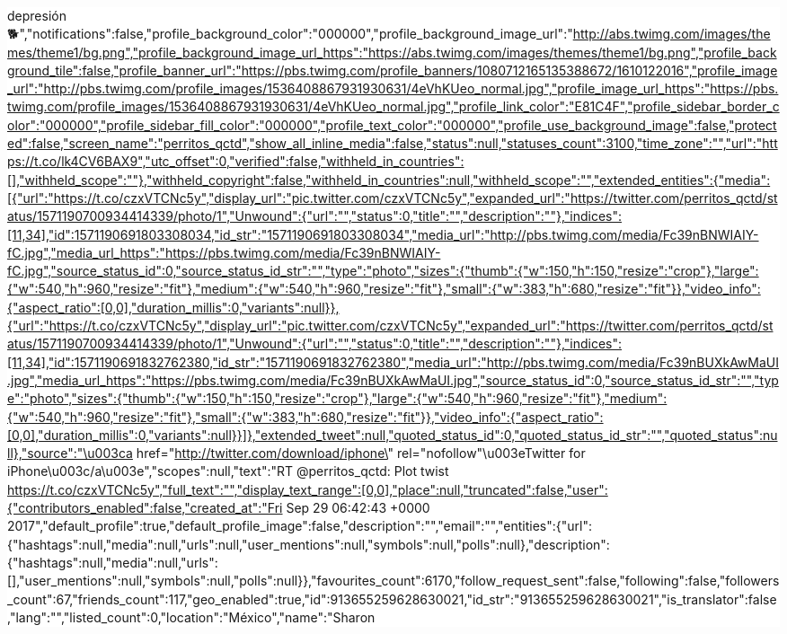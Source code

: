 depresión🐕","notifications":false,"profile_background_color":"000000","profile_background_image_url":"http://abs.twimg.com/images/themes/theme1/bg.png","profile_background_image_url_https":"https://abs.twimg.com/images/themes/theme1/bg.png","profile_background_tile":false,"profile_banner_url":"https://pbs.twimg.com/profile_banners/1080712165135388672/1610122016","profile_image_url":"http://pbs.twimg.com/profile_images/1536408867931930631/4eVhKUeo_normal.jpg","profile_image_url_https":"https://pbs.twimg.com/profile_images/1536408867931930631/4eVhKUeo_normal.jpg","profile_link_color":"E81C4F","profile_sidebar_border_color":"000000","profile_sidebar_fill_color":"000000","profile_text_color":"000000","profile_use_background_image":false,"protected":false,"screen_name":"perritos_qctd","show_all_inline_media":false,"status":null,"statuses_count":3100,"time_zone":"","url":"https://t.co/lk4CV6BAX9","utc_offset":0,"verified":false,"withheld_in_countries":[],"withheld_scope":""},"withheld_copyright":false,"withheld_in_countries":null,"withheld_scope":"","extended_entities":{"media":[{"url":"https://t.co/czxVTCNc5y","display_url":"pic.twitter.com/czxVTCNc5y","expanded_url":"https://twitter.com/perritos_qctd/status/1571190700934414339/photo/1","Unwound":{"url":"","status":0,"title":"","description":""},"indices":[11,34],"id":1571190691803308034,"id_str":"1571190691803308034","media_url":"http://pbs.twimg.com/media/Fc39nBNWIAIY-fC.jpg","media_url_https":"https://pbs.twimg.com/media/Fc39nBNWIAIY-fC.jpg","source_status_id":0,"source_status_id_str":"","type":"photo","sizes":{"thumb":{"w":150,"h":150,"resize":"crop"},"large":{"w":540,"h":960,"resize":"fit"},"medium":{"w":540,"h":960,"resize":"fit"},"small":{"w":383,"h":680,"resize":"fit"}},"video_info":{"aspect_ratio":[0,0],"duration_millis":0,"variants":null}},{"url":"https://t.co/czxVTCNc5y","display_url":"pic.twitter.com/czxVTCNc5y","expanded_url":"https://twitter.com/perritos_qctd/status/1571190700934414339/photo/1","Unwound":{"url":"","status":0,"title":"","description":""},"indices":[11,34],"id":1571190691832762380,"id_str":"1571190691832762380","media_url":"http://pbs.twimg.com/media/Fc39nBUXkAwMaUI.jpg","media_url_https":"https://pbs.twimg.com/media/Fc39nBUXkAwMaUI.jpg","source_status_id":0,"source_status_id_str":"","type":"photo","sizes":{"thumb":{"w":150,"h":150,"resize":"crop"},"large":{"w":540,"h":960,"resize":"fit"},"medium":{"w":540,"h":960,"resize":"fit"},"small":{"w":383,"h":680,"resize":"fit"}},"video_info":{"aspect_ratio":[0,0],"duration_millis":0,"variants":null}}]},"extended_tweet":null,"quoted_status_id":0,"quoted_status_id_str":"","quoted_status":null},"source":"\u003ca href=\"http://twitter.com/download/iphone\" rel=\"nofollow\"\u003eTwitter for iPhone\u003c/a\u003e","scopes":null,"text":"RT @perritos_qctd: Plot twist https://t.co/czxVTCNc5y","full_text":"","display_text_range":[0,0],"place":null,"truncated":false,"user":{"contributors_enabled":false,"created_at":"Fri Sep 29 06:42:43 +0000 2017","default_profile":true,"default_profile_image":false,"description":"","email":"","entities":{"url":{"hashtags":null,"media":null,"urls":null,"user_mentions":null,"symbols":null,"polls":null},"description":{"hashtags":null,"media":null,"urls":[],"user_mentions":null,"symbols":null,"polls":null}},"favourites_count":6170,"follow_request_sent":false,"following":false,"followers_count":67,"friends_count":117,"geo_enabled":true,"id":913655259628630021,"id_str":"913655259628630021","is_translator":false,"lang":"","listed_count":0,"location":"México","name":"Sharon
